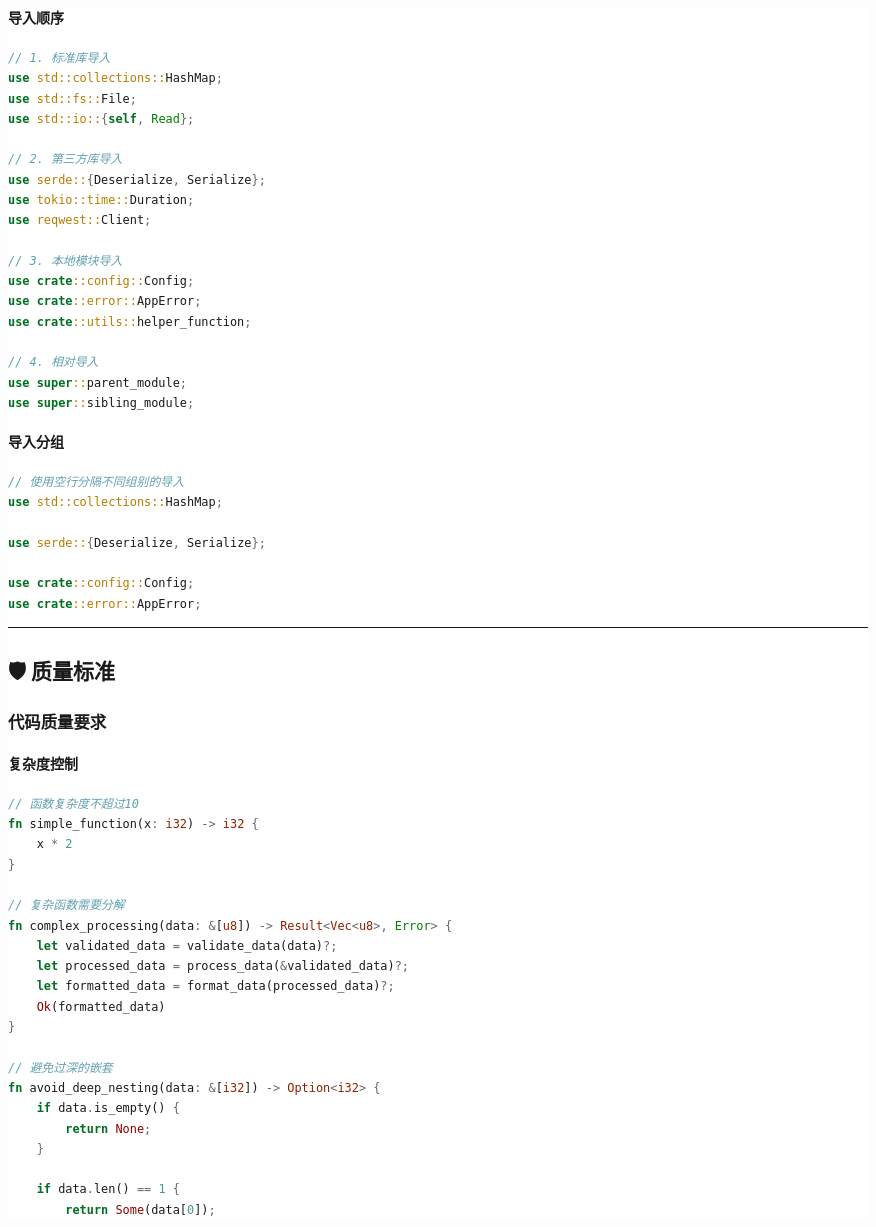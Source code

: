 #### 导入顺序

```rust
// 1. 标准库导入
use std::collections::HashMap;
use std::fs::File;
use std::io::{self, Read};

// 2. 第三方库导入
use serde::{Deserialize, Serialize};
use tokio::time::Duration;
use reqwest::Client;

// 3. 本地模块导入
use crate::config::Config;
use crate::error::AppError;
use crate::utils::helper_function;

// 4. 相对导入
use super::parent_module;
use super::sibling_module;
```

#### 导入分组

```rust
// 使用空行分隔不同组别的导入
use std::collections::HashMap;

use serde::{Deserialize, Serialize};

use crate::config::Config;
use crate::error::AppError;
```

---

## 🛡️ 质量标准

### 代码质量要求

#### 复杂度控制

```rust
// 函数复杂度不超过10
fn simple_function(x: i32) -> i32 {
    x * 2
}

// 复杂函数需要分解
fn complex_processing(data: &[u8]) -> Result<Vec<u8>, Error> {
    let validated_data = validate_data(data)?;
    let processed_data = process_data(&validated_data)?;
    let formatted_data = format_data(processed_data)?;
    Ok(formatted_data)
}

// 避免过深的嵌套
fn avoid_deep_nesting(data: &[i32]) -> Option<i32> {
    if data.is_empty() {
        return None;
    }
    
    if data.len() == 1 {
        return Some(data[0]);
```